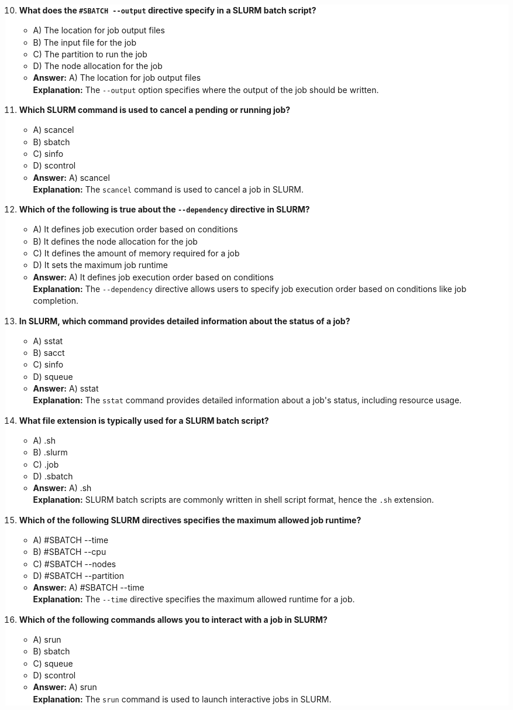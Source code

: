 10. **What does the `#SBATCH --output` directive specify in a SLURM batch script?**
    - A) The location for job output files
    - B) The input file for the job
    - C) The partition to run the job
    - D) The node allocation for the job
    - **Answer:** A) The location for job output files  
    **Explanation:** The `--output` option specifies where the output of the job should be written.

11. **Which SLURM command is used to cancel a pending or running job?**
    - A) scancel
    - B) sbatch
    - C) sinfo
    - D) scontrol
    - **Answer:** A) scancel  
   **Explanation:** The `scancel` command is used to cancel a job in SLURM.

12. **Which of the following is true about the `--dependency` directive in SLURM?**
    - A) It defines job execution order based on conditions
    - B) It defines the node allocation for the job
    - C) It defines the amount of memory required for a job
    - D) It sets the maximum job runtime
    - **Answer:** A) It defines job execution order based on conditions  
    **Explanation:** The `--dependency` directive allows users to specify job execution order based on conditions like job completion.

13. **In SLURM, which command provides detailed information about the status of a job?**
    - A) sstat
    - B) sacct
    - C) sinfo
    - D) squeue
    - **Answer:** A) sstat  
   **Explanation:** The `sstat` command provides detailed information about a job's status, including resource usage.

14. **What file extension is typically used for a SLURM batch script?**
    - A) .sh
    - B) .slurm
    - C) .job
    - D) .sbatch
    - **Answer:** A) .sh  
   **Explanation:** SLURM batch scripts are commonly written in shell script format, hence the `.sh` extension.

15. **Which of the following SLURM directives specifies the maximum allowed job runtime?**
    - A) #SBATCH --time
    - B) #SBATCH --cpu
    - C) #SBATCH --nodes
    - D) #SBATCH --partition
    - **Answer:** A) #SBATCH --time  
   **Explanation:** The `--time` directive specifies the maximum allowed runtime for a job.

16. **Which of the following commands allows you to interact with a job in SLURM?**
    - A) srun
    - B) sbatch
    - C) squeue
    - D) scontrol
    - **Answer:** A) srun  
   **Explanation:** The `srun` command is used to launch interactive jobs in SLURM.
